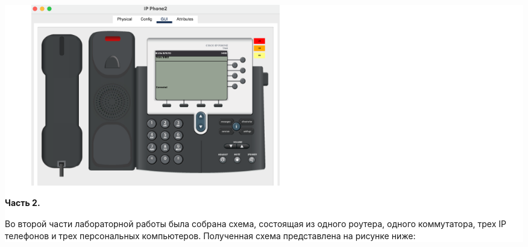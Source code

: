 <img src = "https://github.com/IuliiaNikitina1/2023_2024-ip-telephony-k34212-nikitina_i_a/blob/main/lab2/images/IP%201-3.png" width = "500" height = "300" alt = "call-2"/>

  **Часть 2.**

Во второй части лабораторной работы была собрана схема, состоящая из одного роутера, одного коммутатора, трех IP телефонов и трех персональных компьютеров. Полученная схема представлена на рисунке ниже:
